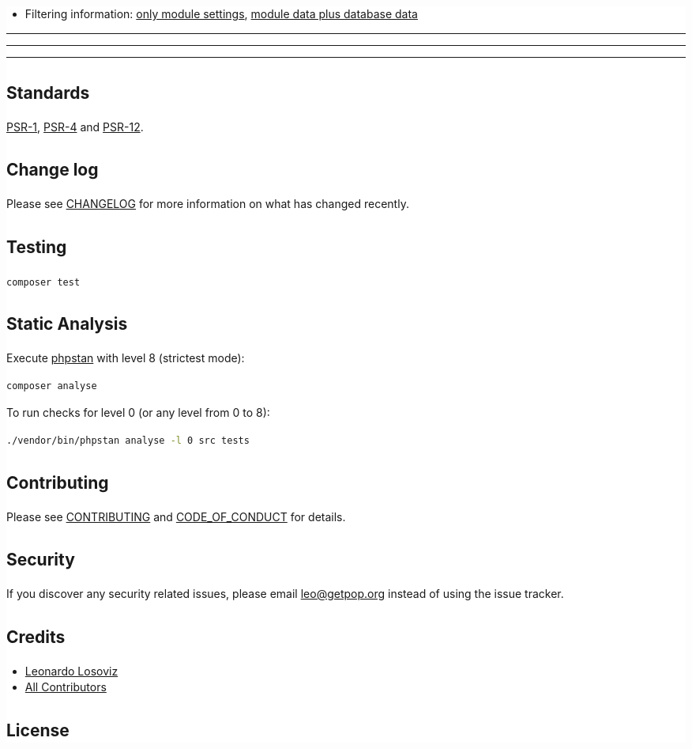 - Filtering information: [only module settings](https://nextapi.getpop.org/?output=json&dataoutputitems[]=modulesettings&dataoutputmode=combined&mangled=none), [module data plus database data](https://nextapi.getpop.org/?output=json&dataoutputitems[]=databases&dataoutputitems[]=moduledata&dataoutputmode=combined&mangled=none)

---
---
---

## Standards

[PSR-1](https://www.php-fig.org/psr/psr-1), [PSR-4](https://www.php-fig.org/psr/psr-4) and [PSR-12](https://www.php-fig.org/psr/psr-12).

## Change log

Please see [CHANGELOG](CHANGELOG.md) for more information on what has changed recently.

## Testing

``` bash
composer test
```

## Static Analysis

Execute [phpstan](https://github.com/phpstan/phpstan) with level 8 (strictest mode):

``` bash
composer analyse
```

To run checks for level 0 (or any level from 0 to 8):

``` bash
./vendor/bin/phpstan analyse -l 0 src tests
```

## Contributing

Please see [CONTRIBUTING](CONTRIBUTING.md) and [CODE_OF_CONDUCT](CODE_OF_CONDUCT.md) for details.

## Security

If you discover any security related issues, please email leo@getpop.org instead of using the issue tracker.

## Credits

- [Leonardo Losoviz][link-author]
- [All Contributors][link-contributors]

## License


[ico-version]: https://img.shields.io/packagist/v/getpop/resourceloader.svg?style=flat-square
[ico-license]: https://img.shields.io/badge/license-MIT-brightgreen.svg?style=flat-square
[ico-travis]: https://img.shields.io/travis/getpop/resourceloader/master.svg?style=flat-square
[ico-scrutinizer]: https://img.shields.io/scrutinizer/coverage/g/getpop/resourceloader.svg?style=flat-square
[ico-code-quality]: https://img.shields.io/scrutinizer/g/getpop/resourceloader.svg?style=flat-square
[ico-downloads]: https://img.shields.io/packagist/dt/getpop/resourceloader.svg?style=flat-square
[link-packagist]: https://packagist.org/packages/getpop/resourceloader
[link-travis]: https://travis-ci.org/getpop/resourceloader
[link-scrutinizer]: https://scrutinizer-ci.com/g/getpop/resourceloader/code-structure
[link-code-quality]: https://scrutinizer-ci.com/g/getpop/resourceloader
[link-downloads]: https://packagist.org/packages/getpop/resourceloader
[link-author]: https://github.com/leoloso
[link-contributors]: ../../contributors